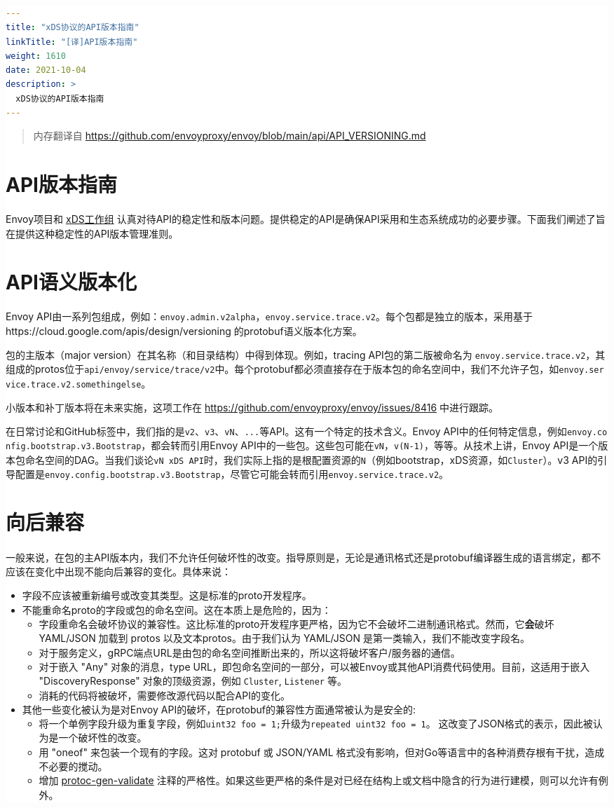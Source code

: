 ```yaml
---
title: "xDS协议的API版本指南"
linkTitle: "[译]API版本指南"
weight: 1610
date: 2021-10-04
description: >
  xDS协议的API版本指南
---
```




> 内存翻译自 https://github.com/envoyproxy/envoy/blob/main/api/API_VERSIONING.md



# API版本指南

Envoy项目和 [xDS工作组](https://github.com/cncf/xds) 认真对待API的稳定性和版本问题。提供稳定的API是确保API采用和生态系统成功的必要步骤。下面我们阐述了旨在提供这种稳定性的API版本管理准则。

# API语义版本化

Envoy API由一系列包组成，例如：`envoy.admin.v2alpha`，`envoy.service.trace.v2`。每个包都是独立的版本，采用基于https://cloud.google.com/apis/design/versioning 的protobuf语义版本化方案。

包的主版本（major version）在其名称（和目录结构）中得到体现。例如，tracing API包的第二版被命名为 `envoy.service.trace.v2`，其组成的protos位于`api/envoy/service/trace/v2`中。每个protobuf都必须直接存在于版本包的命名空间中，我们不允许子包，如`envoy.service.trace.v2.somethingelse`。

小版本和补丁版本将在未来实施，这项工作在 https://github.com/envoyproxy/envoy/issues/8416 中进行跟踪。

在日常讨论和GitHub标签中，我们指的是`v2`、`v3`、`vN`、`...`等API。这有一个特定的技术含义。Envoy API中的任何特定信息，例如`envoy.config.bootstrap.v3.Bootstrap`，都会转而引用Envoy API中的一些包。这些包可能在`vN`，`v(N-1)`，等等。从技术上讲，Envoy API是一个版本包命名空间的DAG。当我们谈论`vN xDS API`时，我们实际上指的是根配置资源的`N`（例如bootstrap，xDS资源，如`Cluster`）。v3 API的引导配置是`envoy.config.bootstrap.v3.Bootstrap`，尽管它可能会转而引用`envoy.service.trace.v2`。

# 向后兼容

一般来说，在包的主API版本内，我们不允许任何破坏性的改变。指导原则是，无论是通讯格式还是protobuf编译器生成的语言绑定，都不应该在变化中出现不能向后兼容的变化。具体来说：

* 字段不应该被重新编号或改变其类型。这是标准的proto开发程序。
* 不能重命名proto的字段或包的命名空间。这在本质上是危险的，因为：
  * 字段重命名会破坏协议的兼容性。这比标准的proto开发程序更严格，因为它不会破坏二进制通讯格式。然而，它**会**破坏 YAML/JSON 加载到 protos 以及文本protos。由于我们认为 YAML/JSON 是第一类输入，我们不能改变字段名。
  * 对于服务定义，gRPC端点URL是由包的命名空间推断出来的，所以这将破坏客户/服务器的通信。
  * 对于嵌入 "Any" 对象的消息，type URL，即包命名空间的一部分，可以被Envoy或其他API消费代码使用。目前，这适用于嵌入 "DiscoveryResponse" 对象的顶级资源，例如 `Cluster`, `Listener` 等。
  * 消耗的代码将被破坏，需要修改源代码以配合API的变化。
* 其他一些变化被认为是对Envoy API的破坏，在protobuf的兼容性方面通常被认为是安全的:
  * 将一个单例字段升级为重复字段，例如`uint32 foo = 1;`升级为`repeated uint32 foo = 1`。
    这改变了JSON格式的表示，因此被认为是一个破坏性的改变。
  * 用 "oneof" 来包装一个现有的字段。这对 protobuf 或 JSON/YAML 格式没有影响，但对Go等语言中的各种消费存根有干扰，造成不必要的搅动。
  * 增加 [protoc-gen-validate](https://github.com/envoyproxy/protoc-gen-validate) 注释的严格性。如果这些更严格的条件是对已经在结构上或文档中隐含的行为进行建模，则可以允许有例外。
